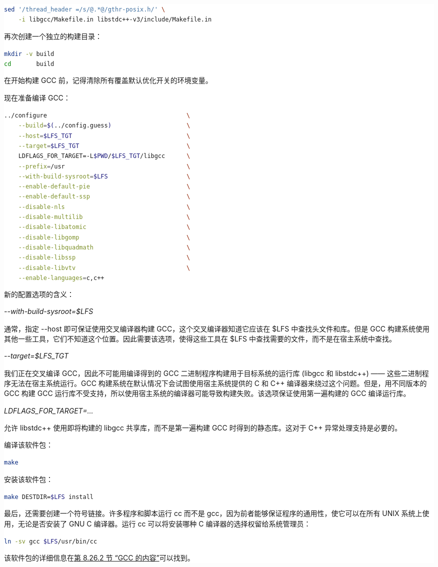 ```bash
sed '/thread_header =/s/@.*@/gthr-posix.h/' \
    -i libgcc/Makefile.in libstdc++-v3/include/Makefile.in
```

再次创建一个独立的构建目录：

```bash
mkdir -v build
cd       build
```

在开始构建 GCC 前，记得清除所有覆盖默认优化开关的环境变量。

现在准备编译 GCC：

```bash
../configure                                       \
    --build=$(../config.guess)                     \
    --host=$LFS_TGT                                \
    --target=$LFS_TGT                              \
    LDFLAGS_FOR_TARGET=-L$PWD/$LFS_TGT/libgcc      \
    --prefix=/usr                                  \
    --with-build-sysroot=$LFS                      \
    --enable-default-pie                           \
    --enable-default-ssp                           \
    --disable-nls                                  \
    --disable-multilib                             \
    --disable-libatomic                            \
    --disable-libgomp                              \
    --disable-libquadmath                          \
    --disable-libssp                               \
    --disable-libvtv                               \
    --enable-languages=c,c++
```

新的配置选项的含义：

*--with-build-sysroot=$LFS*

通常，指定 --host 即可保证使用交叉编译器构建 GCC，这个交叉编译器知道它应该在 $LFS 中查找头文件和库。但是 GCC 构建系统使用其他一些工具，它们不知道这个位置。因此需要该选项，使得这些工具在 $LFS 中查找需要的文件，而不是在宿主系统中查找。

*--target=$LFS_TGT*

我们正在交叉编译 GCC，因此不可能用编译得到的 GCC 二进制程序构建用于目标系统的运行库 (libgcc 和 libstdc++) —— 这些二进制程序无法在宿主系统运行。GCC 构建系统在默认情况下会试图使用宿主系统提供的 C 和 C++ 编译器来绕过这个问题。但是，用不同版本的 GCC 构建 GCC 运行库不受支持，所以使用宿主系统的编译器可能导致构建失败。该选项保证使用第一遍构建的 GCC 编译运行库。

*LDFLAGS_FOR_TARGET=...*

允许 libstdc++ 使用即将构建的 libgcc 共享库，而不是第一遍构建 GCC 时得到的静态库。这对于 C++ 异常处理支持是必要的。

编译该软件包：

```bash
make
```

安装该软件包：

```bash
make DESTDIR=$LFS install
```

最后，还需要创建一个符号链接。许多程序和脚本运行 cc 而不是 gcc，因为前者能够保证程序的通用性，使它可以在所有 UNIX 系统上使用，无论是否安装了 GNU C 编译器。运行 cc 可以将安装哪种 C 编译器的选择权留给系统管理员：

```bash
ln -sv gcc $LFS/usr/bin/cc
```

该软件包的详细信息在[第 8.26.2 节 “GCC 的内容”](8.Installing_basic_system_software.md#8262-gcc-的内容)可以找到。
